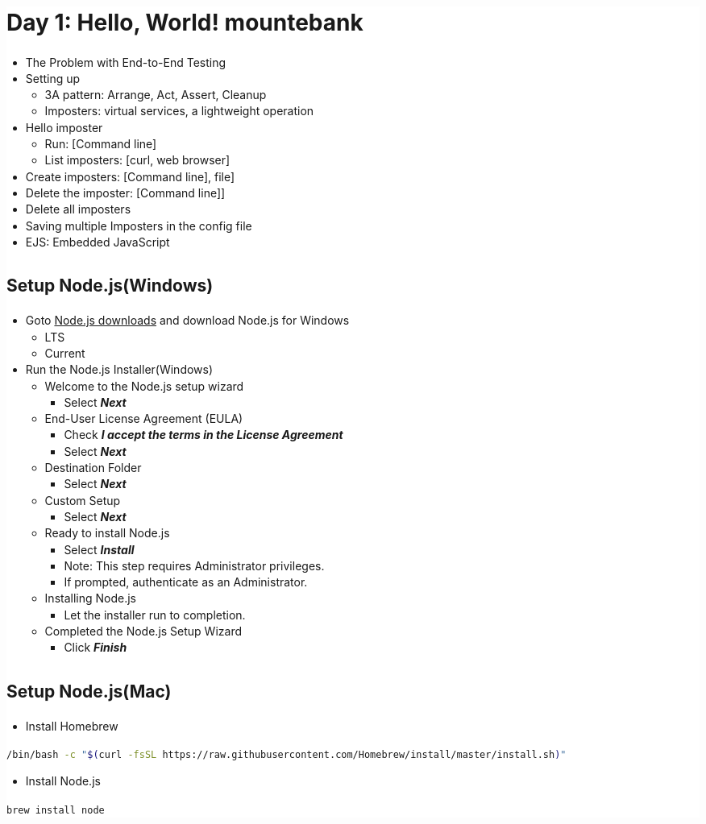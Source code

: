 # Day 1: Hello, World! mountebank

- The Problem with End-to-End Testing
- Setting up
  - 3A pattern: Arrange, Act, Assert, Cleanup
  - Imposters: virtual services, a lightweight operation
- Hello imposter
  - Run: [Command line]
  - List imposters: [curl, web browser]
- Create imposters: [Command line], file]
- Delete the imposter: [Command line]]
- Delete all imposters
- Saving multiple Imposters in the config file
- EJS: Embedded JavaScript

## Setup Node.js(Windows)

- Goto [Node.js downloads](https://nodejs.org/en/download/) and download Node.js for Windows
  - LTS
  - Current
- Run the Node.js Installer(Windows)
  - Welcome to the Node.js setup wizard
    - Select **_Next_**
  - End-User License Agreement (EULA)
    - Check **_I accept the terms in the License Agreement_**
    - Select **_Next_**
  - Destination Folder
    - Select **_Next_**
  - Custom Setup
    - Select **_Next_**
  - Ready to install Node.js
    - Select **_Install_**
    - Note: This step requires Administrator privileges.
    - If prompted, authenticate as an Administrator.
  - Installing Node.js
    - Let the installer run to completion.
  - Completed the Node.js Setup Wizard
    - Click **_Finish_**

## Setup Node.js(Mac)

- Install Homebrew

```sh
/bin/bash -c "$(curl -fsSL https://raw.githubusercontent.com/Homebrew/install/master/install.sh)"
```

- Install Node.js

```sh
brew install node
```
